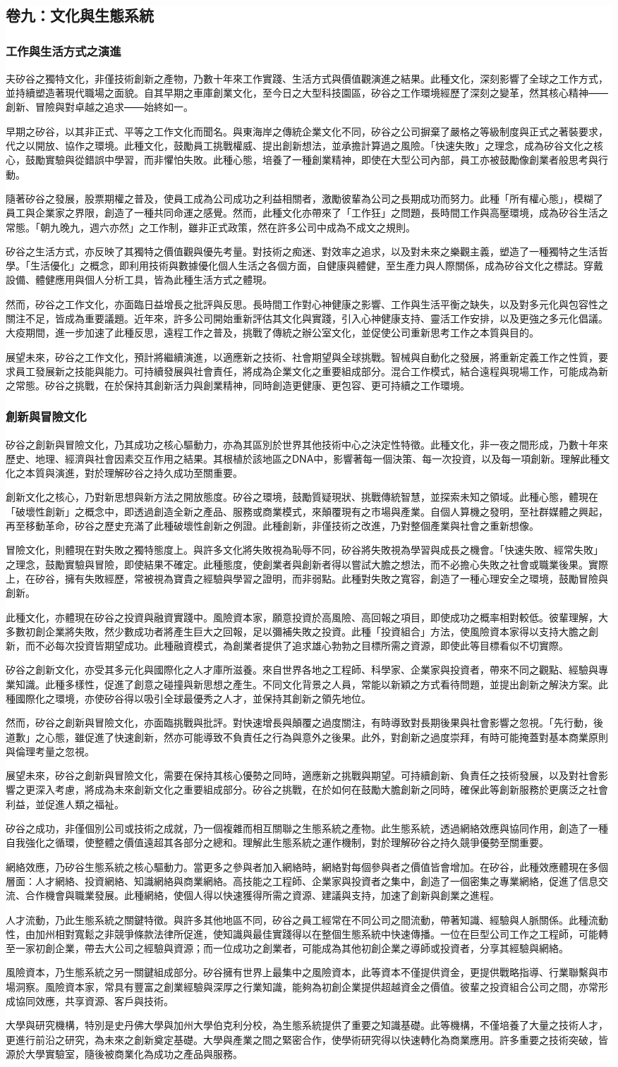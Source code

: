 ## 卷九：文化與生態系統

### 工作與生活方式之演進

夫矽谷之獨特文化，非僅技術創新之產物，乃數十年來工作實踐、生活方式與價值觀演進之結果。此種文化，深刻影響了全球之工作方式，並持續塑造著現代職場之面貌。自其早期之車庫創業文化，至今日之大型科技園區，矽谷之工作環境經歷了深刻之變革，然其核心精神——創新、冒險與對卓越之追求——始終如一。

早期之矽谷，以其非正式、平等之工作文化而聞名。與東海岸之傳統企業文化不同，矽谷之公司摒棄了嚴格之等級制度與正式之著裝要求，代之以開放、協作之環境。此種文化，鼓勵員工挑戰權威、提出創新想法，並承擔計算過之風險。「快速失敗」之理念，成為矽谷文化之核心，鼓勵實驗與從錯誤中學習，而非懼怕失敗。此種心態，培養了一種創業精神，即使在大型公司內部，員工亦被鼓勵像創業者般思考與行動。

隨著矽谷之發展，股票期權之普及，使員工成為公司成功之利益相關者，激勵彼輩為公司之長期成功而努力。此種「所有權心態」，模糊了員工與企業家之界限，創造了一種共同命運之感覺。然而，此種文化亦帶來了「工作狂」之問題，長時間工作與高壓環境，成為矽谷生活之常態。「朝九晚九，週六亦然」之工作制，雖非正式政策，然在許多公司中成為不成文之規則。

矽谷之生活方式，亦反映了其獨特之價值觀與優先考量。對技術之痴迷、對效率之追求，以及對未來之樂觀主義，塑造了一種獨特之生活哲學。「生活優化」之概念，即利用技術與數據優化個人生活之各個方面，自健康與體健，至生產力與人際關係，成為矽谷文化之標誌。穿戴設備、體健應用與個人分析工具，皆為此種生活方式之體現。

然而，矽谷之工作文化，亦面臨日益增長之批評與反思。長時間工作對心神健康之影響、工作與生活平衡之缺失，以及對多元化與包容性之關注不足，皆成為重要議題。近年來，許多公司開始重新評估其文化與實踐，引入心神健康支持、靈活工作安排，以及更強之多元化倡議。大疫期間，進一步加速了此種反思，遠程工作之普及，挑戰了傳統之辦公室文化，並促使公司重新思考工作之本質與目的。

展望未來，矽谷之工作文化，預計將繼續演進，以適應新之技術、社會期望與全球挑戰。智械與自動化之發展，將重新定義工作之性質，要求員工發展新之技能與能力。可持續發展與社會責任，將成為企業文化之重要組成部分。混合工作模式，結合遠程與現場工作，可能成為新之常態。矽谷之挑戰，在於保持其創新活力與創業精神，同時創造更健康、更包容、更可持續之工作環境。

### 創新與冒險文化

矽谷之創新與冒險文化，乃其成功之核心驅動力，亦為其區別於世界其他技術中心之決定性特徵。此種文化，非一夜之間形成，乃數十年來歷史、地理、經濟與社會因素交互作用之結果。其根植於該地區之DNA中，影響著每一個決策、每一次投資，以及每一項創新。理解此種文化之本質與演進，對於理解矽谷之持久成功至關重要。

創新文化之核心，乃對新思想與新方法之開放態度。矽谷之環境，鼓勵質疑現狀、挑戰傳統智慧，並探索未知之領域。此種心態，體現在「破壞性創新」之概念中，即透過創造全新之產品、服務或商業模式，來顛覆現有之市場與產業。自個人算機之發明，至社群媒體之興起，再至移動革命，矽谷之歷史充滿了此種破壞性創新之例證。此種創新，非僅技術之改進，乃對整個產業與社會之重新想像。

冒險文化，則體現在對失敗之獨特態度上。與許多文化將失敗視為恥辱不同，矽谷將失敗視為學習與成長之機會。「快速失敗、經常失敗」之理念，鼓勵實驗與冒險，即使結果不確定。此種態度，使創業者與創新者得以嘗試大膽之想法，而不必擔心失敗之社會或職業後果。實際上，在矽谷，擁有失敗經歷，常被視為寶貴之經驗與學習之證明，而非弱點。此種對失敗之寬容，創造了一種心理安全之環境，鼓勵冒險與創新。

此種文化，亦體現在矽谷之投資與融資實踐中。風險資本家，願意投資於高風險、高回報之項目，即使成功之概率相對較低。彼輩理解，大多數初創企業將失敗，然少數成功者將產生巨大之回報，足以彌補失敗之投資。此種「投資組合」方法，使風險資本家得以支持大膽之創新，而不必每次投資皆期望成功。此種融資模式，為創業者提供了追求雄心勃勃之目標所需之資源，即使此等目標看似不切實際。

矽谷之創新文化，亦受其多元化與國際化之人才庫所滋養。來自世界各地之工程師、科學家、企業家與投資者，帶來不同之觀點、經驗與專業知識。此種多樣性，促進了創意之碰撞與新思想之產生。不同文化背景之人員，常能以新穎之方式看待問題，並提出創新之解決方案。此種國際化之環境，亦使矽谷得以吸引全球最優秀之人才，並保持其創新之領先地位。

然而，矽谷之創新與冒險文化，亦面臨挑戰與批評。對快速增長與顛覆之過度關注，有時導致對長期後果與社會影響之忽視。「先行動，後道歉」之心態，雖促進了快速創新，然亦可能導致不負責任之行為與意外之後果。此外，對創新之過度崇拜，有時可能掩蓋對基本商業原則與倫理考量之忽視。

展望未來，矽谷之創新與冒險文化，需要在保持其核心優勢之同時，適應新之挑戰與期望。可持續創新、負責任之技術發展，以及對社會影響之更深入考慮，將成為未來創新文化之重要組成部分。矽谷之挑戰，在於如何在鼓勵大膽創新之同時，確保此等創新服務於更廣泛之社會利益，並促進人類之福祉。

矽谷之成功，非僅個別公司或技術之成就，乃一個複雜而相互關聯之生態系統之產物。此生態系統，透過網絡效應與協同作用，創造了一種自我強化之循環，使整體之價值遠超其各部分之總和。理解此生態系統之運作機制，對於理解矽谷之持久競爭優勢至關重要。

網絡效應，乃矽谷生態系統之核心驅動力。當更多之參與者加入網絡時，網絡對每個參與者之價值皆會增加。在矽谷，此種效應體現在多個層面：人才網絡、投資網絡、知識網絡與商業網絡。高技能之工程師、企業家與投資者之集中，創造了一個密集之專業網絡，促進了信息交流、合作機會與職業發展。此種網絡，使個人得以快速獲得所需之資源、建議與支持，加速了創新與創業之進程。

人才流動，乃此生態系統之關鍵特徵。與許多其他地區不同，矽谷之員工經常在不同公司之間流動，帶著知識、經驗與人脈關係。此種流動性，由加州相對寬鬆之非競爭條款法律所促進，使知識與最佳實踐得以在整個生態系統中快速傳播。一位在巨型公司工作之工程師，可能轉至一家初創企業，帶去大公司之經驗與資源；而一位成功之創業者，可能成為其他初創企業之導師或投資者，分享其經驗與網絡。

風險資本，乃生態系統之另一關鍵組成部分。矽谷擁有世界上最集中之風險資本，此等資本不僅提供資金，更提供戰略指導、行業聯繫與市場洞察。風險資本家，常具有豐富之創業經驗與深厚之行業知識，能夠為初創企業提供超越資金之價值。彼輩之投資組合公司之間，亦常形成協同效應，共享資源、客戶與技術。

大學與研究機構，特別是史丹佛大學與加州大學伯克利分校，為生態系統提供了重要之知識基礎。此等機構，不僅培養了大量之技術人才，更進行前沿之研究，為未來之創新奠定基礎。大學與產業之間之緊密合作，使學術研究得以快速轉化為商業應用。許多重要之技術突破，皆源於大學實驗室，隨後被商業化為成功之產品與服務。
